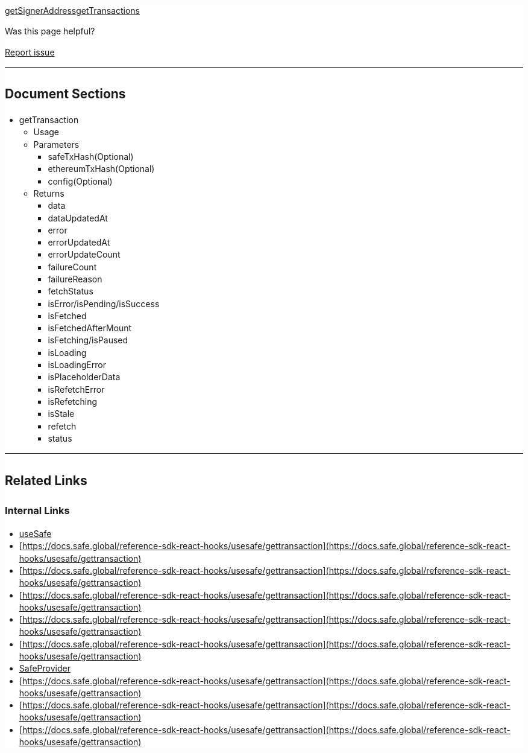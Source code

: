 [getSignerAddress](/reference-sdk-react-hooks/usesafe/getsigneraddress "getSignerAddress")[getTransactions](/reference-sdk-react-hooks/usesafe/gettransactions "getTransactions")

Was this page helpful?

[Report issue](https://github.com/safe-global/safe-docs/issues/new?assignees=&labels=nextra-feedback&projects=&template=nextra-feedback.yml&title=%5BFeedback%5D+)

---

## Document Sections

- getTransaction
  - Usage
  - Parameters
    - safeTxHash(Optional)
    - ethereumTxHash(Optional)
    - config(Optional)
  - Returns
    - data
    - dataUpdatedAt
    - error
    - errorUpdatedAt
    - errorUpdateCount
    - failureCount
    - failureReason
    - fetchStatus
    - isError/isPending/isSuccess
    - isFetched
    - isFetchedAfterMount
    - isFetching/isPaused
    - isLoading
    - isLoadingError
    - isPlaceholderData
    - isRefetchError
    - isRefetching
    - isStale
    - refetch
    - status

---

## Related Links

### Internal Links

- [useSafe](https://docs.safe.global/reference-sdk-react-hooks/usesafe)
- [https://docs.safe.global/reference-sdk-react-hooks/usesafe/gettransaction](https://docs.safe.global/reference-sdk-react-hooks/usesafe/gettransaction)
- [https://docs.safe.global/reference-sdk-react-hooks/usesafe/gettransaction](https://docs.safe.global/reference-sdk-react-hooks/usesafe/gettransaction)
- [https://docs.safe.global/reference-sdk-react-hooks/usesafe/gettransaction](https://docs.safe.global/reference-sdk-react-hooks/usesafe/gettransaction)
- [https://docs.safe.global/reference-sdk-react-hooks/usesafe/gettransaction](https://docs.safe.global/reference-sdk-react-hooks/usesafe/gettransaction)
- [https://docs.safe.global/reference-sdk-react-hooks/usesafe/gettransaction](https://docs.safe.global/reference-sdk-react-hooks/usesafe/gettransaction)
- [SafeProvider](https://docs.safe.global/reference-sdk-react-hooks/safeprovider)
- [https://docs.safe.global/reference-sdk-react-hooks/usesafe/gettransaction](https://docs.safe.global/reference-sdk-react-hooks/usesafe/gettransaction)
- [https://docs.safe.global/reference-sdk-react-hooks/usesafe/gettransaction](https://docs.safe.global/reference-sdk-react-hooks/usesafe/gettransaction)
- [https://docs.safe.global/reference-sdk-react-hooks/usesafe/gettransaction](https://docs.safe.global/reference-sdk-react-hooks/usesafe/gettransaction)